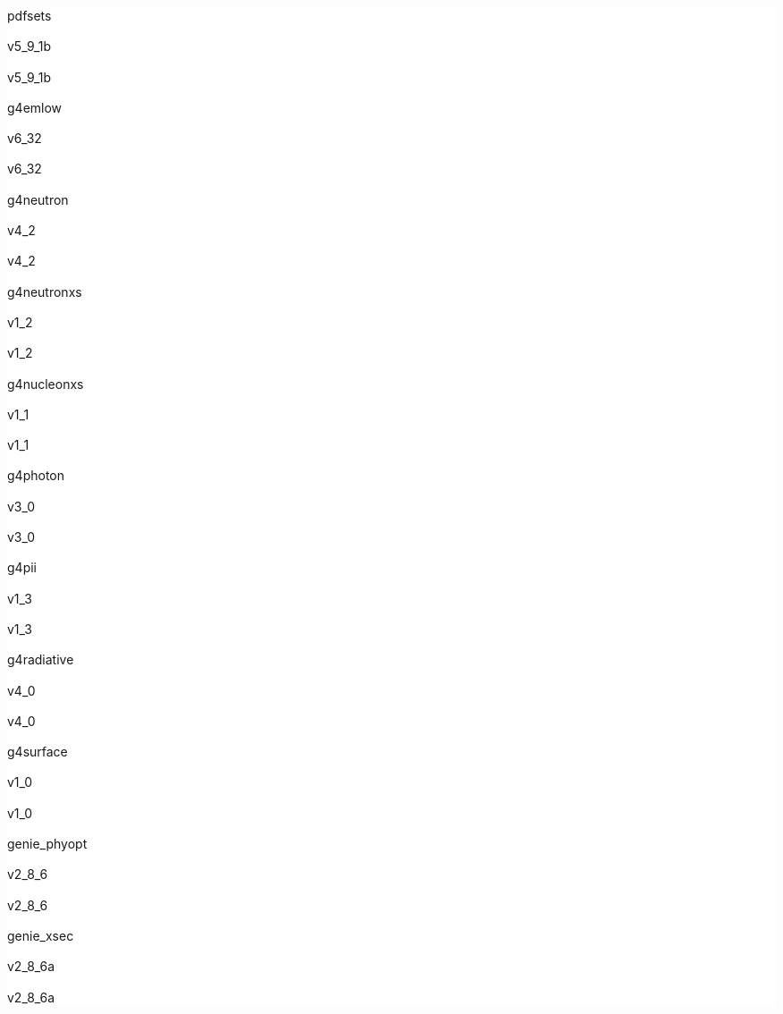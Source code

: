 pdfsets

v5_9_1b

v5_9_1b

g4emlow

v6_32

v6_32

g4neutron

v4_2

v4_2

g4neutronxs

v1_2

v1_2

g4nucleonxs

v1_1

v1_1

g4photon

v3_0

v3_0

g4pii

v1_3

v1_3

g4radiative

v4_0

v4_0

g4surface

v1_0

v1_0

genie_phyopt

v2_8_6

v2_8_6

genie_xsec

v2_8_6a

v2_8_6a
